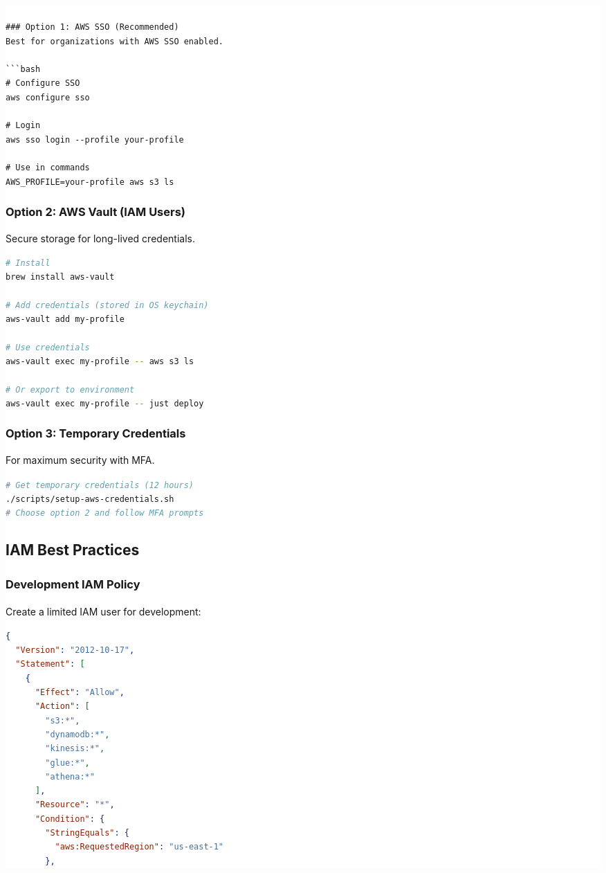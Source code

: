 ```

### Option 1: AWS SSO (Recommended)
Best for organizations with AWS SSO enabled.

```bash
# Configure SSO
aws configure sso

# Login
aws sso login --profile your-profile

# Use in commands
AWS_PROFILE=your-profile aws s3 ls
```

### Option 2: AWS Vault (IAM Users)
Secure storage for long-lived credentials.

```bash
# Install
brew install aws-vault

# Add credentials (stored in OS keychain)
aws-vault add my-profile

# Use credentials
aws-vault exec my-profile -- aws s3 ls

# Or export to environment
aws-vault exec my-profile -- just deploy
```

### Option 3: Temporary Credentials
For maximum security with MFA.

```bash
# Get temporary credentials (12 hours)
./scripts/setup-aws-credentials.sh
# Choose option 2 and follow MFA prompts
```

## IAM Best Practices

### Development IAM Policy
Create a limited IAM user for development:

```json
{
  "Version": "2012-10-17",
  "Statement": [
    {
      "Effect": "Allow",
      "Action": [
        "s3:*",
        "dynamodb:*",
        "kinesis:*",
        "glue:*",
        "athena:*"
      ],
      "Resource": "*",
      "Condition": {
        "StringEquals": {
          "aws:RequestedRegion": "us-east-1"
        },
```